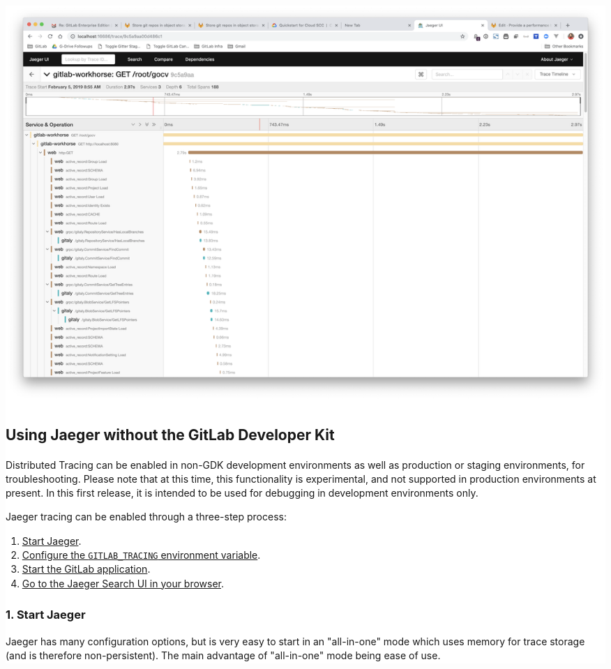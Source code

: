 ![Jaeger Search UI](img/distributed_tracing_jaeger_ui.png)

## Using Jaeger without the GitLab Developer Kit

Distributed Tracing can be enabled in non-GDK development environments as well as production or
staging environments, for troubleshooting. Please note that at this time, this functionality is
experimental, and not supported in production environments at present. In this first release, it is intended to be
used for debugging in development environments only.

Jaeger tracing can be enabled through a three-step process:

1. [Start Jaeger](#1-start-jaeger).
1. [Configure the `GITLAB_TRACING` environment variable](#2-configure-the-gitlab_tracing-environment-variable).
1. [Start the GitLab application](#3-start-the-gitlab-application).
1. [Go to the Jaeger Search UI in your browser](#4-open-the-jaeger-search-ui).

### 1. Start Jaeger

Jaeger has many configuration options, but is very easy to start in an "all-in-one" mode which uses
memory for trace storage (and is therefore non-persistent). The main advantage of "all-in-one" mode
being ease of use.
